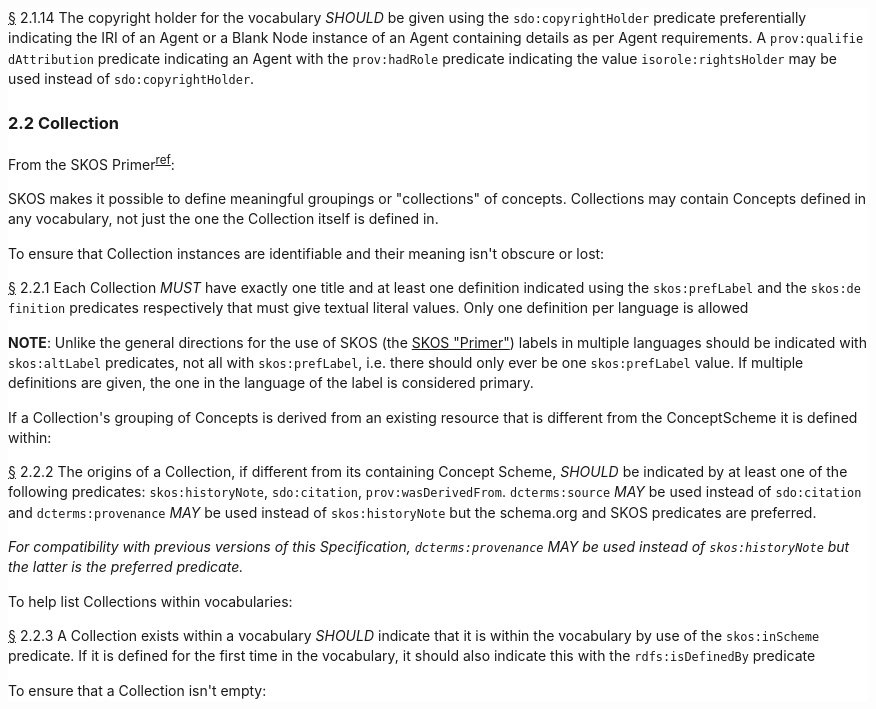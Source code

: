 <a href="#2.1.14" id="2.1.14" class="frag">§</a> 2.1.14 The copyright
holder for the vocabulary *SHOULD* be given using the
`sdo:copyrightHolder` predicate preferentially indicating the IRI of an
Agent or a Blank Node instance of an Agent containing details as per
Agent requirements. A `prov:qualifiedAttribution` predicate indicating
an Agent with the `prov:hadRole` predicate indicating the value
`isorole:rightsHolder` may be used instead of `sdo:copyrightHolder`.

### 2.2 Collection

From the SKOS Primer<sup>[ref](#skos-primer)</sup>:

SKOS makes it possible to define meaningful groupings or "collections"
of concepts. Collections may contain Concepts defined in any vocabulary,
not just the one the Collection itself is defined in.

To ensure that Collection instances are identifiable and their meaning
isn't obscure or lost:

<a href="#2.2.1" id="2.2.1" class="frag">§</a> 2.2.1 Each Collection
*MUST* have exactly one title and at least one definition indicated
using the `skos:prefLabel` and the `skos:definition` predicates
respectively that must give textual literal values. Only one definition
per language is allowed

**NOTE**: Unlike the general directions for the use of SKOS (the [SKOS
"Primer"](https://www.w3.org/TR/skos-primer/)) labels in multiple
languages should be indicated with `skos:altLabel` predicates, not all
with `skos:prefLabel`, i.e. there should only ever be one
`skos:prefLabel` value. If multiple definitions are given, the one in
the language of the label is considered primary.

If a Collection's grouping of Concepts is derived from an existing
resource that is different from the ConceptScheme it is defined within:

<a href="#2.2.2" id="2.2.2" class="frag">§</a> 2.2.2 The origins of a
Collection, if different from its containing Concept Scheme, *SHOULD* be
indicated by at least one of the following predicates:
`skos:historyNote`, `sdo:citation`, `prov:wasDerivedFrom`.
`dcterms:source` *MAY* be used instead of `sdo:citation` and
`dcterms:provenance` *MAY* be used instead of `skos:historyNote` but the
schema.org and SKOS predicates are preferred.

*For compatibility with previous versions of this Specification,
`dcterms:provenance` MAY be used instead of `skos:historyNote` but the
latter is the preferred predicate.*

To help list Collections within vocabularies:

<a href="#2.2.3" id="2.2.3" class="frag">§</a> 2.2.3 A Collection exists
within a vocabulary *SHOULD* indicate that it is within the vocabulary
by use of the `skos:inScheme` predicate. If it is defined for the first
time in the vocabulary, it should also indicate this with the
`rdfs:isDefinedBy` predicate

To ensure that a Collection isn't empty:
